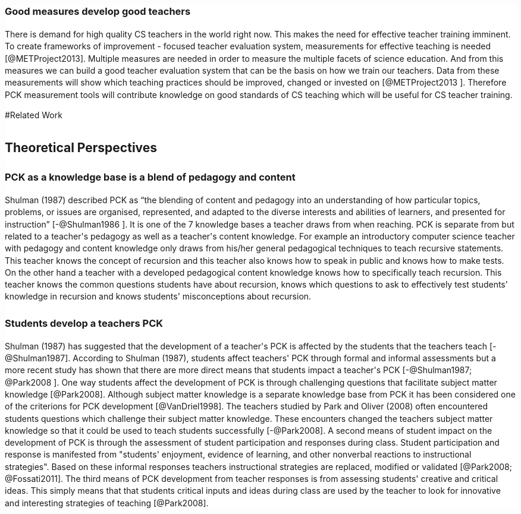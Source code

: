 ### Good measures develop good teachers
There is demand for high quality CS teachers in the world right now. 
This makes the need for effective teacher training imminent.
To create frameworks of improvement - focused teacher evaluation system, measurements for effective teaching is needed [@METProject2013].
Multiple measures are needed in order to measure the multiple facets of science education.
And from this measures we can build a good teacher evaluation system that can be the basis on how we train our teachers.
Data from these measurements will show which teaching practices should be improved, changed or invested on [@METProject2013 ].
Therefore PCK measurement tools will contribute knowledge on good standards of CS teaching which will be useful for CS teacher training. 
 
#Related Work
## Theoretical Perspectives
### PCK as a knowledge base is a blend of pedagogy and content 
Shulman (1987) described PCK as “the blending of content and pedagogy into an understanding of how particular topics, problems, or issues are organised, represented, and adapted to the diverse interests and abilities of learners, and presented for instruction” [-@Shulman1986 ]. 
It is one of the 7 knowledge bases a teacher draws from when reaching. 
PCK is separate from but related to a teacher's pedagogy as well as a teacher's content knowledge. 
For example an introductory computer science teacher with pedagogy and content knowledge only draws from his/her general pedagogical techniques to teach recursive statements. 
This teacher knows the concept of recursion and this teacher also knows how to speak in public and knows how to make tests. 
On the other hand a teacher with a developed pedagogical content knowledge knows how to specifically teach recursion. 
This teacher knows the common questions students have about recursion, knows which questions to ask to effectively test students' knowledge in recursion and knows students' misconceptions about recursion. 
 
### Students develop a teachers PCK
Shulman (1987) has suggested that the development of a teacher's PCK is affected by the students that the teachers teach [-@Shulman1987]. 
According to Shulman (1987), students affect teachers' PCK through formal and informal assessments but a more recent study has shown that there are more direct means that students impact a teacher's PCK [-@Shulman1987; @Park2008 ]. 
One way students affect the development of PCK is through challenging questions that facilitate subject matter knowledge [@Park2008].
Although subject matter knowledge is a separate knowledge base from PCK it has been considered one of the criterions for PCK development [@VanDriel1998].
The teachers studied by Park and Oliver (2008) often encountered students questions which challenge their subject matter knowledge. These encounters changed the teachers subject matter knowledge so that it could be used to teach students successfully [-@Park2008].
A second means of student impact on the development of PCK is through the assessment of student participation and responses during class.
Student participation and response is manifested from "students' enjoyment, evidence of learning, and other nonverbal reactions to instructional strategies".
Based on these informal responses teachers instructional strategies are replaced, modified or validated [@Park2008; @Fossati2011].
The third means of PCK development from teacher responses is from assessing students' creative and critical ideas. 
This simply means that that students critical inputs and ideas during class are used by the teacher to look for innovative and interesting strategies of teaching [@Park2008].
 